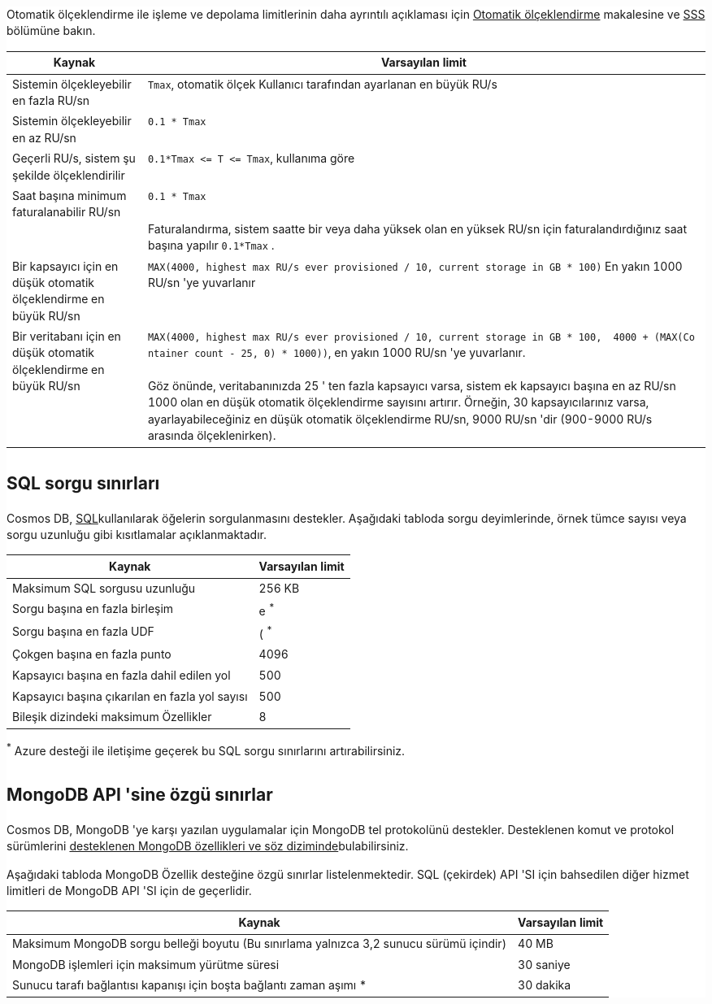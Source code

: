 Otomatik ölçeklendirme ile işleme ve depolama limitlerinin daha ayrıntılı açıklaması için [Otomatik ölçeklendirme](provision-throughput-autoscale.md#autoscale-limits) makalesine ve [SSS](autoscale-faq.md#lowering-the-max-rus) bölümüne bakın.

| Kaynak | Varsayılan limit |
| --- | --- |
| Sistemin ölçekleyebilir en fazla RU/sn |  `Tmax`, otomatik ölçek Kullanıcı tarafından ayarlanan en büyük RU/s|
| Sistemin ölçekleyebilir en az RU/sn | `0.1 * Tmax`|
| Geçerli RU/s, sistem şu şekilde ölçeklendirilir  |  `0.1*Tmax <= T <= Tmax`, kullanıma göre|
| Saat başına minimum faturalanabilir RU/sn| `0.1 * Tmax` <br></br>Faturalandırma, sistem saatte bir veya daha yüksek olan en yüksek RU/sn için faturalandırdığınız saat başına yapılır `0.1*Tmax` . |
| Bir kapsayıcı için en düşük otomatik ölçeklendirme en büyük RU/sn  |  `MAX(4000, highest max RU/s ever provisioned / 10, current storage in GB * 100)` En yakın 1000 RU/sn 'ye yuvarlanır |
| Bir veritabanı için en düşük otomatik ölçeklendirme en büyük RU/sn  |  `MAX(4000, highest max RU/s ever provisioned / 10, current storage in GB * 100,  4000 + (MAX(Container count - 25, 0) * 1000))`, en yakın 1000 RU/sn 'ye yuvarlanır. <br></br>Göz önünde, veritabanınızda 25 ' ten fazla kapsayıcı varsa, sistem ek kapsayıcı başına en az RU/sn 1000 olan en düşük otomatik ölçeklendirme sayısını artırır. Örneğin, 30 kapsayıcılarınız varsa, ayarlayabileceğiniz en düşük otomatik ölçeklendirme RU/sn, 9000 RU/sn 'dir (900-9000 RU/s arasında ölçeklenirken).

## <a name="sql-query-limits"></a>SQL sorgu sınırları

Cosmos DB, [SQL](how-to-sql-query.md)kullanılarak öğelerin sorgulanmasını destekler. Aşağıdaki tabloda sorgu deyimlerinde, örnek tümce sayısı veya sorgu uzunluğu gibi kısıtlamalar açıklanmaktadır.

| Kaynak | Varsayılan limit |
| --- | --- |
| Maksimum SQL sorgusu uzunluğu| 256 KB |
| Sorgu başına en fazla birleşim| e <sup>*</sup>|
| Sorgu başına en fazla UDF| ( <sup>*</sup>|
| Çokgen başına en fazla punto| 4096 |
| Kapsayıcı başına en fazla dahil edilen yol| 500 |
| Kapsayıcı başına çıkarılan en fazla yol sayısı| 500 |
| Bileşik dizindeki maksimum Özellikler| 8 |

<sup>*</sup> Azure desteği ile iletişime geçerek bu SQL sorgu sınırlarını artırabilirsiniz.

## <a name="mongodb-api-specific-limits"></a>MongoDB API 'sine özgü sınırlar

Cosmos DB, MongoDB 'ye karşı yazılan uygulamalar için MongoDB tel protokolünü destekler. Desteklenen komut ve protokol sürümlerini [desteklenen MongoDB özellikleri ve söz diziminde](mongodb-feature-support.md)bulabilirsiniz.

Aşağıdaki tabloda MongoDB Özellik desteğine özgü sınırlar listelenmektedir. SQL (çekirdek) API 'SI için bahsedilen diğer hizmet limitleri de MongoDB API 'SI için de geçerlidir.

| Kaynak | Varsayılan limit |
| --- | --- |
| Maksimum MongoDB sorgu belleği boyutu (Bu sınırlama yalnızca 3,2 sunucu sürümü içindir) | 40 MB |
| MongoDB işlemleri için maksimum yürütme süresi| 30 saniye |
| Sunucu tarafı bağlantısı kapanışı için boşta bağlantı zaman aşımı * | 30 dakika |
